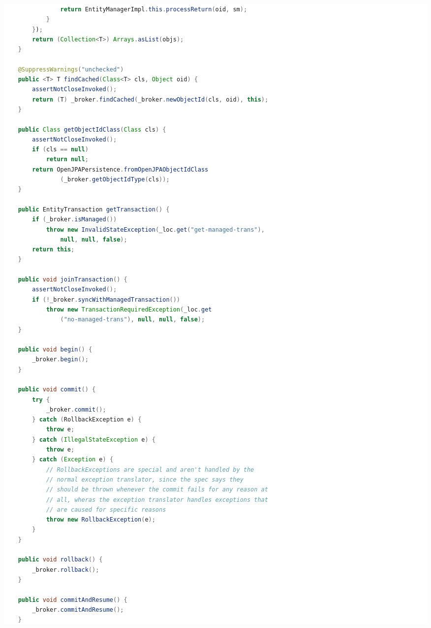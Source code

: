 ```java
                return EntityManagerImpl.this.processReturn(oid, sm);
            }
        });
        return (Collection<T>) Arrays.asList(objs);
    }

    @SuppressWarnings("unchecked")
    public <T> T findCached(Class<T> cls, Object oid) {
        assertNotCloseInvoked();
        return (T) _broker.findCached(_broker.newObjectId(cls, oid), this);
    }

    public Class getObjectIdClass(Class cls) {
        assertNotCloseInvoked();
        if (cls == null)
            return null;
        return OpenJPAPersistence.fromOpenJPAObjectIdClass
                (_broker.getObjectIdType(cls));
    }

    public EntityTransaction getTransaction() {
        if (_broker.isManaged())
            throw new InvalidStateException(_loc.get("get-managed-trans"),
                null, null, false);
        return this;
    }

    public void joinTransaction() {
        assertNotCloseInvoked();
        if (!_broker.syncWithManagedTransaction())
            throw new TransactionRequiredException(_loc.get
                ("no-managed-trans"), null, null, false);
    }

    public void begin() {
        _broker.begin();
    }

    public void commit() {
        try {
            _broker.commit();
        } catch (RollbackException e) {
            throw e;
        } catch (IllegalStateException e) {
            throw e;
        } catch (Exception e) {
            // RollbackExceptions are special and aren't handled by the
            // normal exception translator, since the spec says they
            // should be thrown whenever the commit fails for any reason at
            // all, wheras the exception translator handles exceptions that
            // are caused for specific reasons
            throw new RollbackException(e);
        }
    }

    public void rollback() {
        _broker.rollback();
    }

    public void commitAndResume() {
        _broker.commitAndResume();
    }

```
